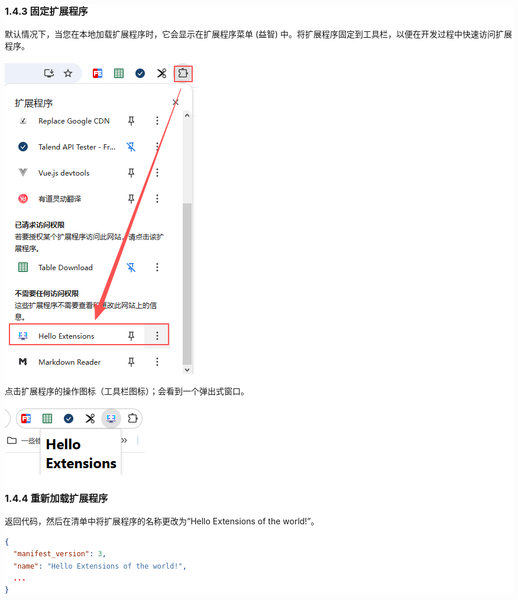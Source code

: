 ### 1.4.3 固定扩展程序

默认情况下，当您在本地加载扩展程序时，它会显示在扩展程序菜单 (益智) 中。将扩展程序固定到工具栏，以便在开发过程中快速访问扩展程序。

![](/other/plugin/chrome/002.png)


点击扩展程序的操作图标（工具栏图标）；会看到一个弹出式窗口。

![](/other/plugin/chrome/003.png)

### 1.4.4 重新加载扩展程序

返回代码，然后在清单中将扩展程序的名称更改为“Hello Extensions of the world!”。

```json
{
  "manifest_version": 3,
  "name": "Hello Extensions of the world!",
  ...
}
```
